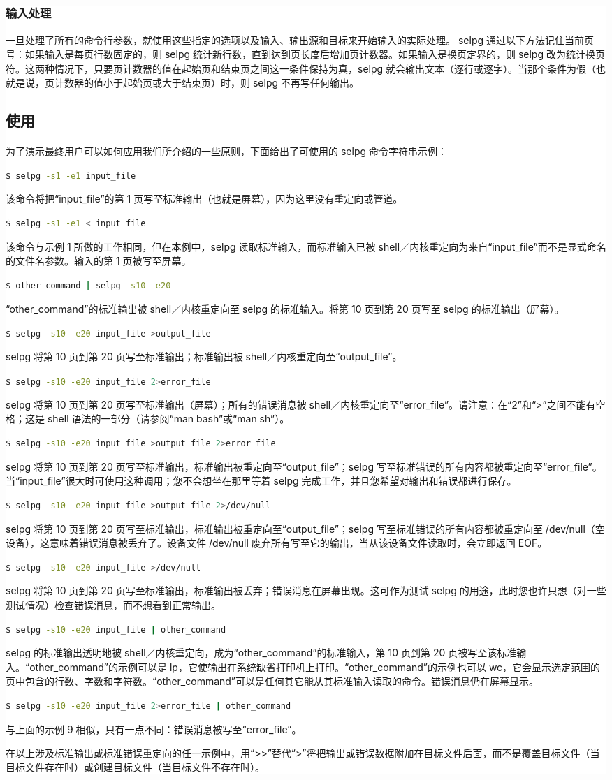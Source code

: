 ### 输入处理
一旦处理了所有的命令行参数，就使用这些指定的选项以及输入、输出源和目标来开始输入的实际处理。
selpg 通过以下方法记住当前页号：如果输入是每页行数固定的，则 selpg 统计新行数，直到达到页长度后增加页计数器。如果输入是换页定界的，则 selpg 改为统计换页符。这两种情况下，只要页计数器的值在起始页和结束页之间这一条件保持为真，selpg 就会输出文本（逐行或逐字）。当那个条件为假（也就是说，页计数器的值小于起始页或大于结束页）时，则 selpg 不再写任何输出。

## 使用
为了演示最终用户可以如何应用我们所介绍的一些原则，下面给出了可使用的 selpg 命令字符串示例：
```bash
$ selpg -s1 -e1 input_file
```
该命令将把“input_file”的第 1 页写至标准输出（也就是屏幕），因为这里没有重定向或管道。
```bash
$ selpg -s1 -e1 < input_file
```
该命令与示例 1 所做的工作相同，但在本例中，selpg 读取标准输入，而标准输入已被 shell／内核重定向为来自“input_file”而不是显式命名的文件名参数。输入的第 1 页被写至屏幕。
```bash
$ other_command | selpg -s10 -e20
```
“other_command”的标准输出被 shell／内核重定向至 selpg 的标准输入。将第 10 页到第 20 页写至 selpg 的标准输出（屏幕）。
```bash
$ selpg -s10 -e20 input_file >output_file
```
selpg 将第 10 页到第 20 页写至标准输出；标准输出被 shell／内核重定向至“output_file”。
```bash
$ selpg -s10 -e20 input_file 2>error_file
```
selpg 将第 10 页到第 20 页写至标准输出（屏幕）；所有的错误消息被 shell／内核重定向至“error_file”。请注意：在“2”和“>”之间不能有空格；这是 shell 语法的一部分（请参阅“man bash”或“man sh”）。
```bash
$ selpg -s10 -e20 input_file >output_file 2>error_file
```
selpg 将第 10 页到第 20 页写至标准输出，标准输出被重定向至“output_file”；selpg 写至标准错误的所有内容都被重定向至“error_file”。当“input_file”很大时可使用这种调用；您不会想坐在那里等着 selpg 完成工作，并且您希望对输出和错误都进行保存。
```bash
$ selpg -s10 -e20 input_file >output_file 2>/dev/null
```
selpg 将第 10 页到第 20 页写至标准输出，标准输出被重定向至“output_file”；selpg 写至标准错误的所有内容都被重定向至 /dev/null（空设备），这意味着错误消息被丢弃了。设备文件 /dev/null 废弃所有写至它的输出，当从该设备文件读取时，会立即返回 EOF。
```bash
$ selpg -s10 -e20 input_file >/dev/null
```
selpg 将第 10 页到第 20 页写至标准输出，标准输出被丢弃；错误消息在屏幕出现。这可作为测试 selpg 的用途，此时您也许只想（对一些测试情况）检查错误消息，而不想看到正常输出。
```bash
$ selpg -s10 -e20 input_file | other_command
```
selpg 的标准输出透明地被 shell／内核重定向，成为“other_command”的标准输入，第 10 页到第 20 页被写至该标准输入。“other_command”的示例可以是 lp，它使输出在系统缺省打印机上打印。“other_command”的示例也可以 wc，它会显示选定范围的页中包含的行数、字数和字符数。“other_command”可以是任何其它能从其标准输入读取的命令。错误消息仍在屏幕显示。
```bash
$ selpg -s10 -e20 input_file 2>error_file | other_command
```
与上面的示例 9 相似，只有一点不同：错误消息被写至“error_file”。

在以上涉及标准输出或标准错误重定向的任一示例中，用“>>”替代“>”将把输出或错误数据附加在目标文件后面，而不是覆盖目标文件（当目标文件存在时）或创建目标文件（当目标文件不存在时）。
